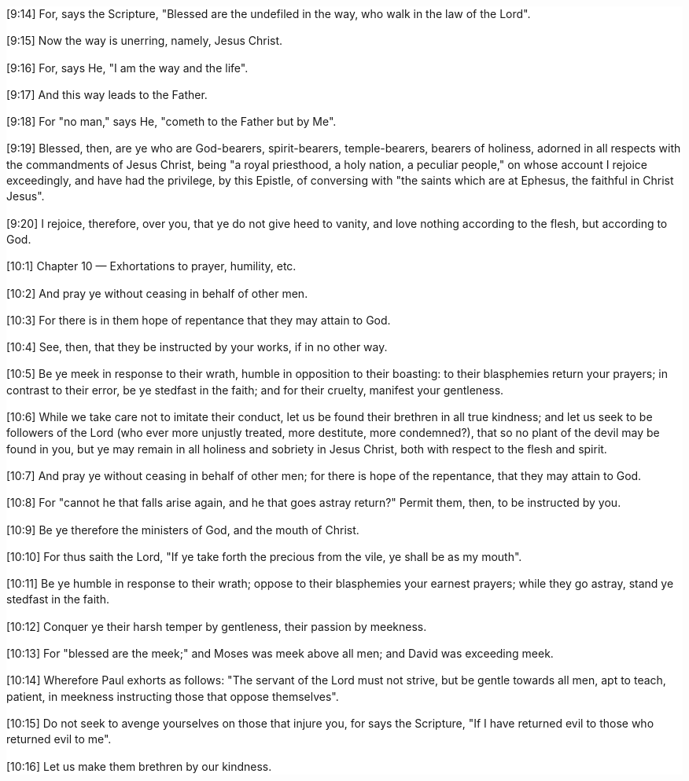 [9:14] For, says the Scripture, "Blessed are the undefiled in the way, who walk in the law of the Lord".

[9:15] Now the way is unerring, namely, Jesus Christ.

[9:16] For, says He, "I am the way and the life".

[9:17] And this way leads to the Father.

[9:18] For "no man," says He, "cometh to the Father but by Me".

[9:19] Blessed, then, are ye who are God-bearers, spirit-bearers, temple-bearers, bearers of holiness, adorned in all respects with the commandments of Jesus Christ, being "a royal priesthood, a holy nation, a peculiar people," on whose account I rejoice exceedingly, and have had the privilege, by this Epistle, of conversing with "the saints which are at Ephesus, the faithful in Christ Jesus".

[9:20] I rejoice, therefore, over you, that ye do not give heed to vanity, and love nothing according to the flesh, but according to God.

[10:1] Chapter 10 — Exhortations to prayer, humility, etc.

[10:2] And pray ye without ceasing in behalf of other men.

[10:3] For there is in them hope of repentance that they may attain to God.

[10:4] See, then, that they be instructed by your works, if in no other way.

[10:5] Be ye meek in response to their wrath, humble in opposition to their boasting: to their blasphemies return your prayers; in contrast to their error, be ye stedfast in the faith; and for their cruelty, manifest your gentleness.

[10:6] While we take care not to imitate their conduct, let us be found their brethren in all true kindness; and let us seek to be followers of the Lord (who ever more unjustly treated, more destitute, more condemned?), that so no plant of the devil may be found in you, but ye may remain in all holiness and sobriety in Jesus Christ, both with respect to the flesh and spirit.

[10:7] And pray ye without ceasing in behalf of other men; for there is hope of the repentance, that they may attain to God.

[10:8] For "cannot he that falls arise again, and he that goes astray return?" Permit them, then, to be instructed by you.

[10:9] Be ye therefore the ministers of God, and the mouth of Christ.

[10:10] For thus saith the Lord, "If ye take forth the precious from the vile, ye shall be as my mouth".

[10:11] Be ye humble in response to their wrath; oppose to their blasphemies your earnest prayers; while they go astray, stand ye stedfast in the faith.

[10:12] Conquer ye their harsh temper by gentleness, their passion by meekness.

[10:13] For "blessed are the meek;" and Moses was meek above all men; and David was exceeding meek.

[10:14] Wherefore Paul exhorts as follows: "The servant of the Lord must not strive, but be gentle towards all men, apt to teach, patient, in meekness instructing those that oppose themselves".

[10:15] Do not seek to avenge yourselves on those that injure you, for says the Scripture, "If I have returned evil to those who returned evil to me".

[10:16] Let us make them brethren by our kindness.
